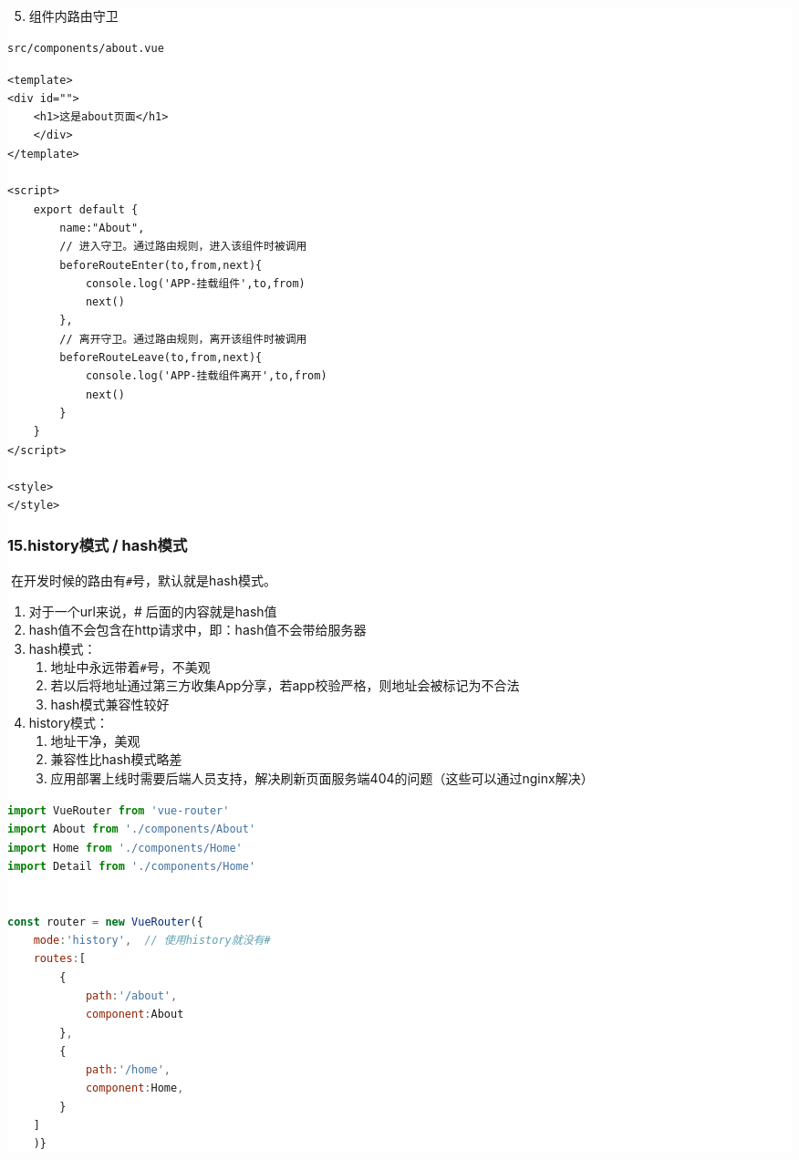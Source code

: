 5. 组件内路由守卫

`src/components/about.vue`

```vue
<template>
<div id="">
    <h1>这是about页面</h1>
    </div>
</template>

<script>
    export default {
        name:"About",
        // 进入守卫。通过路由规则，进入该组件时被调用
        beforeRouteEnter(to,from,next){
            console.log('APP-挂载组件',to,from)
            next()
        },
        // 离开守卫。通过路由规则，离开该组件时被调用
        beforeRouteLeave(to,from,next){
            console.log('APP-挂载组件离开',to,from)
            next()
        }
    }
</script>

<style>
</style>
```

### 15.history模式 / hash模式

​	在开发时候的路由有`#`号，默认就是hash模式。

1. 对于一个url来说，# 后面的内容就是hash值
2. hash值不会包含在http请求中，即：hash值不会带给服务器
3. hash模式：
   1. 地址中永远带着`#`号，不美观
   2. 若以后将地址通过第三方收集App分享，若app校验严格，则地址会被标记为不合法
   3. hash模式兼容性较好
4. history模式：
   1. 地址干净，美观
   2. 兼容性比hash模式略差
   3. 应用部署上线时需要后端人员支持，解决刷新页面服务端404的问题（这些可以通过nginx解决）

```js
import VueRouter from 'vue-router'
import About from './components/About'
import Home from './components/Home'
import Detail from './components/Home'


const router = new VueRouter({
    mode:'history',  // 使用history就没有# 
    routes:[
        {
            path:'/about',
            component:About
        },
        {
            path:'/home',
            component:Home,
        }
    ]
    )}
```